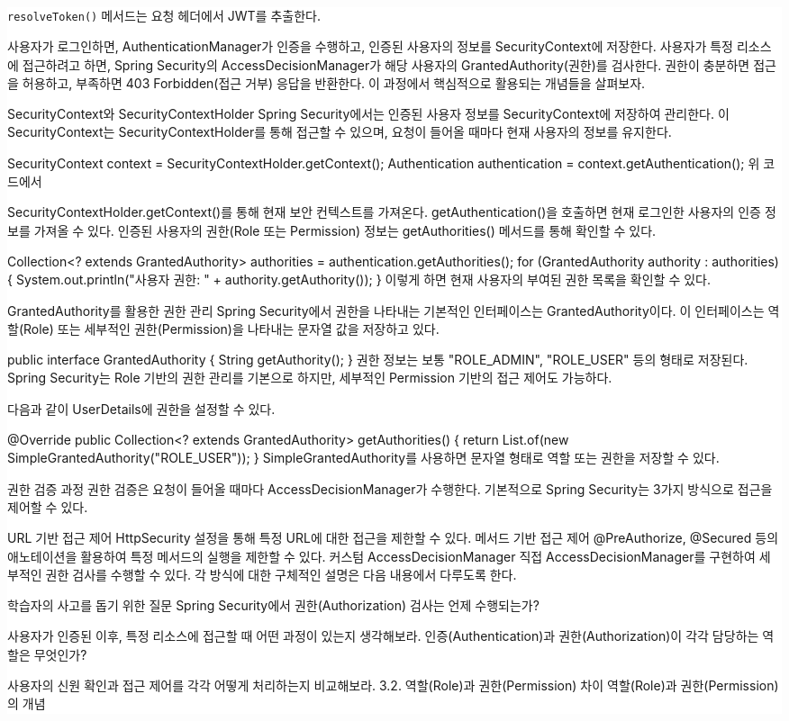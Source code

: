 ```resolveToken()``` 메서드는 요청 헤더에서 JWT를 추출한다.<br>

사용자가 로그인하면, AuthenticationManager가 인증을 수행하고, 인증된 사용자의 정보를 SecurityContext에 저장한다.
사용자가 특정 리소스에 접근하려고 하면, Spring Security의 AccessDecisionManager가 해당 사용자의 GrantedAuthority(권한)를 검사한다.
권한이 충분하면 접근을 허용하고, 부족하면 403 Forbidden(접근 거부) 응답을 반환한다.
이 과정에서 핵심적으로 활용되는 개념들을 살펴보자.

SecurityContext와 SecurityContextHolder
Spring Security에서는 인증된 사용자 정보를 SecurityContext에 저장하여 관리한다.
이 SecurityContext는 SecurityContextHolder를 통해 접근할 수 있으며, 요청이 들어올 때마다 현재 사용자의 정보를 유지한다.

SecurityContext context = SecurityContextHolder.getContext();
Authentication authentication = context.getAuthentication();
위 코드에서

SecurityContextHolder.getContext()를 통해 현재 보안 컨텍스트를 가져온다.
getAuthentication()을 호출하면 현재 로그인한 사용자의 인증 정보를 가져올 수 있다.
인증된 사용자의 권한(Role 또는 Permission) 정보는 getAuthorities() 메서드를 통해 확인할 수 있다.

Collection<? extends GrantedAuthority> authorities = authentication.getAuthorities();
for (GrantedAuthority authority : authorities) {
    System.out.println("사용자 권한: " + authority.getAuthority());
}
이렇게 하면 현재 사용자의 부여된 권한 목록을 확인할 수 있다.

GrantedAuthority를 활용한 권한 관리
Spring Security에서 권한을 나타내는 기본적인 인터페이스는 GrantedAuthority이다.
이 인터페이스는 역할(Role) 또는 세부적인 권한(Permission)을 나타내는 문자열 값을 저장하고 있다.

public interface GrantedAuthority {
    String getAuthority();
}
권한 정보는 보통 "ROLE_ADMIN", "ROLE_USER" 등의 형태로 저장된다.
Spring Security는 Role 기반의 권한 관리를 기본으로 하지만, 세부적인 Permission 기반의 접근 제어도 가능하다.

다음과 같이 UserDetails에 권한을 설정할 수 있다.

@Override
public Collection<? extends GrantedAuthority> getAuthorities() {
    return List.of(new SimpleGrantedAuthority("ROLE_USER"));
}
SimpleGrantedAuthority를 사용하면 문자열 형태로 역할 또는 권한을 저장할 수 있다.

권한 검증 과정
권한 검증은 요청이 들어올 때마다 AccessDecisionManager가 수행한다.
기본적으로 Spring Security는 3가지 방식으로 접근을 제어할 수 있다.

URL 기반 접근 제어
HttpSecurity 설정을 통해 특정 URL에 대한 접근을 제한할 수 있다.
메서드 기반 접근 제어
@PreAuthorize, @Secured 등의 애노테이션을 활용하여 특정 메서드의 실행을 제한할 수 있다.
커스텀 AccessDecisionManager
직접 AccessDecisionManager를 구현하여 세부적인 권한 검사를 수행할 수 있다.
각 방식에 대한 구체적인 설명은 다음 내용에서 다루도록 한다.

학습자의 사고를 돕기 위한 질문
Spring Security에서 권한(Authorization) 검사는 언제 수행되는가?

사용자가 인증된 이후, 특정 리소스에 접근할 때 어떤 과정이 있는지 생각해보라.
인증(Authentication)과 권한(Authorization)이 각각 담당하는 역할은 무엇인가?

사용자의 신원 확인과 접근 제어를 각각 어떻게 처리하는지 비교해보라.
3.2. 역할(Role)과 권한(Permission) 차이
역할(Role)과 권한(Permission)의 개념
```